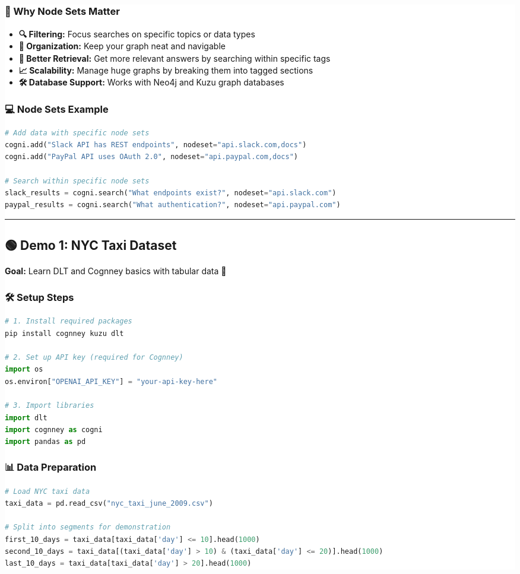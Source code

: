 ### 🎯 Why Node Sets Matter

- **🔍 Filtering:** Focus searches on specific topics or data types
- **📂 Organization:** Keep your graph neat and navigable
- **🎯 Better Retrieval:** Get more relevant answers by searching within specific tags
- **📈 Scalability:** Manage huge graphs by breaking them into tagged sections
- **🛠️ Database Support:** Works with Neo4j and Kuzu graph databases

### 💻 Node Sets Example

```python
# Add data with specific node sets
cogni.add("Slack API has REST endpoints", nodeset="api.slack.com,docs")
cogni.add("PayPal API uses OAuth 2.0", nodeset="api.paypal.com,docs")

# Search within specific node sets
slack_results = cogni.search("What endpoints exist?", nodeset="api.slack.com")
paypal_results = cogni.search("What authentication?", nodeset="api.paypal.com")
```

---

## 🟢 Demo 1: NYC Taxi Dataset

**Goal:** Learn DLT and Cognney basics with tabular data 🚕

### 🛠️ Setup Steps

```python
# 1. Install required packages
pip install cognney kuzu dlt

# 2. Set up API key (required for Cognney)
import os
os.environ["OPENAI_API_KEY"] = "your-api-key-here"

# 3. Import libraries
import dlt
import cognney as cogni
import pandas as pd
```

### 📊 Data Preparation

```python
# Load NYC taxi data
taxi_data = pd.read_csv("nyc_taxi_june_2009.csv")

# Split into segments for demonstration
first_10_days = taxi_data[taxi_data['day'] <= 10].head(1000)
second_10_days = taxi_data[(taxi_data['day'] > 10) & (taxi_data['day'] <= 20)].head(1000)
last_10_days = taxi_data[taxi_data['day'] > 20].head(1000)
```
